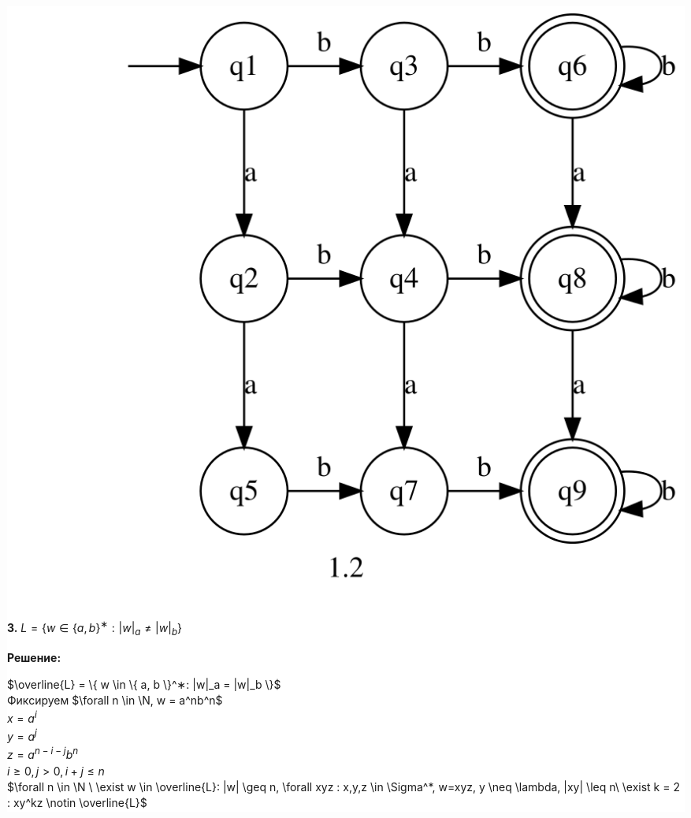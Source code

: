 ![картинка](./1/2.svg)

**3.**  $L = \{ w \in \{ a, b \}^∗: |w|_a \neq |w|_b \}$  

**Решение:**  

$\overline{L} = \{ w \in \{ a, b \}^∗: |w|_a = |w|_b \}$  
Фиксируем $\forall n \in \N, w = a^nb^n$  
$x = a^i$  
$y = a^j$  
$z = a^{n-i-j}b^n$  
$i \geq 0, j \gt 0, i+j \leq n$  
$\forall n \in \N \ \exist w \in \overline{L}: |w| \geq n, \forall xyz : x,y,z \in \Sigma^*, w=xyz, y \neq \lambda, |xy| \leq n\ \exist k = 2 : xy^kz \notin \overline{L}$   
